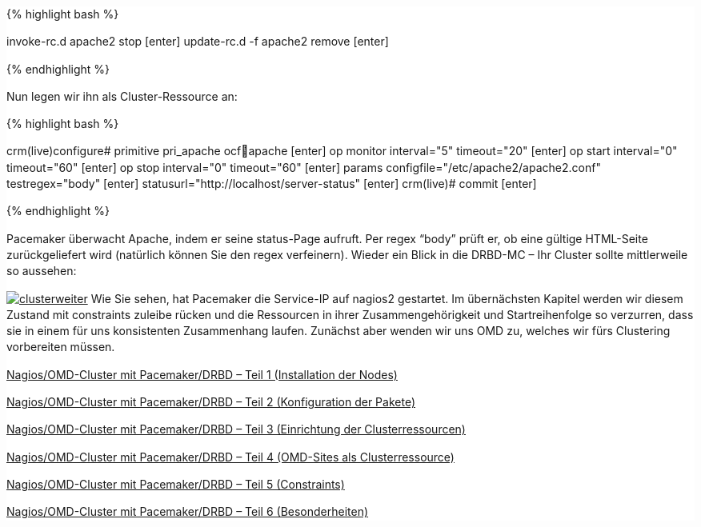 {% highlight bash %}

invoke-rc.d apache2 stop [enter]
update-rc.d -f apache2 remove [enter]

{% endhighlight %}

Nun legen wir ihn als Cluster-Ressource an:

{% highlight bash %}

crm(live)configure# primitive pri_apache ocf:heartbeat:apache [enter]
  op monitor interval="5" timeout="20"  [enter]
  op start interval="0" timeout="60"  [enter]
  op stop interval="0" timeout="60"  [enter]
  params configfile="/etc/apache2/apache2.conf" testregex="body" [enter]
  statusurl="http://localhost/server-status" [enter]
crm(live)# commit [enter]

{% endhighlight %}

Pacemaker überwacht Apache, indem er seine status-Page aufruft. Per
regex “body” prüft er, ob eine gültige HTML-Seite zurückgeliefert wird
(natürlich können Sie den regex verfeinern).
 Wieder ein Blick in die DRBD-MC – Ihr Cluster sollte mittlerweile so
aussehen:

[![](Nagios_OMD-Cluster%20mit%20Pacemaker_DRBD%20-%20Teil%203%20-%20Simon%20Meggle-Dateien/clusterweiter.png "clusterweiter")](https://web.archive.org/web/20150219144620/http://blog.simon-meggle.de/wp-content/uploads/2011/05/clusterweiter.png)
 Wie Sie sehen, hat Pacemaker die Service-IP auf nagios2 gestartet. Im
übernächsten Kapitel werden wir diesem Zustand mit constraints zuleibe
rücken und die Ressourcen in ihrer Zusammengehörigkeit und
Startreihenfolge so verzurren, dass sie in einem für uns konsistenten
Zusammenhang laufen. Zunächst aber wenden wir uns OMD zu, welches wir
fürs Clustering vorbereiten müssen.

[Nagios/OMD-Cluster mit Pacemaker/DRBD – Teil 1 (Installation der
Nodes)](https://web.archive.org/web/20150219181042/http://blog.simon-meggle.de/tutorials/nagiosomd-cluster-mit-pacemakerdrbd-teil1/)

 [Nagios/OMD-Cluster mit Pacemaker/DRBD – Teil 2 (Konfiguration der
Pakete)](https://web.archive.org/web/20150219181042/http://blog.simon-meggle.de/tutorials/nagiosomd-cluster-mit-pacemakerdrbd-teil-2/)

 [Nagios/OMD-Cluster mit Pacemaker/DRBD – Teil 3 (Einrichtung der
Clusterressourcen)](https://web.archive.org/web/20150219181042/http://blog.simon-meggle.de/tutorials/nagiosomd-cluster-mit-pacemakerdrbd-teil-3/)

 [Nagios/OMD-Cluster mit Pacemaker/DRBD – Teil 4 (OMD-Sites als
Clusterressource)](https://web.archive.org/web/20150219181042/http://blog.simon-meggle.de/tutorials/nagiosomd-cluster-mit-pacemakerdrbd-teil-4/)

 [Nagios/OMD-Cluster mit Pacemaker/DRBD – Teil 5
(Constraints)](https://web.archive.org/web/20150219181042/http://blog.simon-meggle.de/tutorials/nagiosomd-cluster-mit-pacemakerdrbd-teil-5/)

 [Nagios/OMD-Cluster mit Pacemaker/DRBD – Teil 6
(Besonderheiten)](https://web.archive.org/web/20150219181042/http://blog.simon-meggle.de/tutorials/nagiosomd-cluster-mit-pacemakerdrbd-teil-6/)
